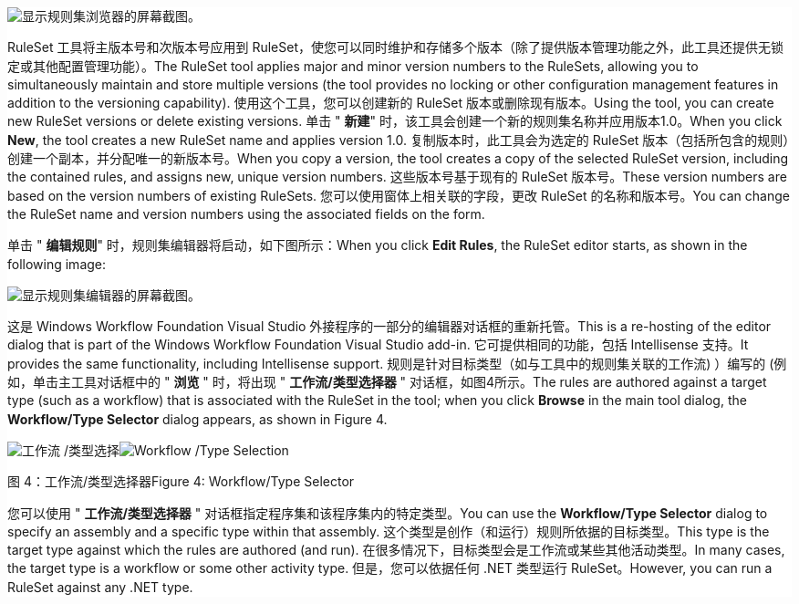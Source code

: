 ![显示规则集浏览器的屏幕截图。](./media/external-ruleset-toolkit/ruleset-browser-dialog.gif)

<span data-ttu-id="f8a5d-131">RuleSet 工具将主版本号和次版本号应用到 RuleSet，使您可以同时维护和存储多个版本（除了提供版本管理功能之外，此工具还提供无锁定或其他配置管理功能）。</span><span class="sxs-lookup"><span data-stu-id="f8a5d-131">The RuleSet tool applies major and minor version numbers to the RuleSets, allowing you to simultaneously maintain and store multiple versions (the tool provides no locking or other configuration management features in addition to the versioning capability).</span></span> <span data-ttu-id="f8a5d-132">使用这个工具，您可以创建新的 RuleSet 版本或删除现有版本。</span><span class="sxs-lookup"><span data-stu-id="f8a5d-132">Using the tool, you can create new RuleSet versions or delete existing versions.</span></span> <span data-ttu-id="f8a5d-133">单击 " **新建**" 时，该工具会创建一个新的规则集名称并应用版本1.0。</span><span class="sxs-lookup"><span data-stu-id="f8a5d-133">When you click **New**, the tool creates a new RuleSet name and applies version 1.0.</span></span> <span data-ttu-id="f8a5d-134">复制版本时，此工具会为选定的 RuleSet 版本（包括所包含的规则）创建一个副本，并分配唯一的新版本号。</span><span class="sxs-lookup"><span data-stu-id="f8a5d-134">When you copy a version, the tool creates a copy of the selected RuleSet version, including the contained rules, and assigns new, unique version numbers.</span></span> <span data-ttu-id="f8a5d-135">这些版本号基于现有的 RuleSet 版本号。</span><span class="sxs-lookup"><span data-stu-id="f8a5d-135">These version numbers are based on the version numbers of existing RuleSets.</span></span> <span data-ttu-id="f8a5d-136">您可以使用窗体上相关联的字段，更改 RuleSet 的名称和版本号。</span><span class="sxs-lookup"><span data-stu-id="f8a5d-136">You can change the RuleSet name and version numbers using the associated fields on the form.</span></span>

<span data-ttu-id="f8a5d-137">单击 " **编辑规则**" 时，规则集编辑器将启动，如下图所示：</span><span class="sxs-lookup"><span data-stu-id="f8a5d-137">When you click **Edit Rules**, the RuleSet editor starts, as shown in the following image:</span></span>

![显示规则集编辑器的屏幕截图。](./media/external-ruleset-toolkit/ruleset-editor-dialog.gif)

<span data-ttu-id="f8a5d-139">这是 Windows Workflow Foundation Visual Studio 外接程序的一部分的编辑器对话框的重新托管。</span><span class="sxs-lookup"><span data-stu-id="f8a5d-139">This is a re-hosting of the editor dialog that is part of the Windows Workflow Foundation Visual Studio add-in.</span></span> <span data-ttu-id="f8a5d-140">它可提供相同的功能，包括 Intellisense 支持。</span><span class="sxs-lookup"><span data-stu-id="f8a5d-140">It provides the same functionality, including Intellisense support.</span></span> <span data-ttu-id="f8a5d-141">规则是针对目标类型（如与工具中的规则集关联的工作流) ）编写的 (例如，单击主工具对话框中的 " **浏览** " 时，将出现 " **工作流/类型选择器** " 对话框，如图4所示。</span><span class="sxs-lookup"><span data-stu-id="f8a5d-141">The rules are authored against a target type (such as a workflow) that is associated with the RuleSet in the tool; when you click **Browse** in the main tool dialog, the **Workflow/Type Selector** dialog appears, as shown in Figure 4.</span></span>

<span data-ttu-id="f8a5d-142">![工作流 &#47;类型选择](./media/71f08d57-e8f2-499e-8151-ece2cbdcabfd.gif "71f08d57-e8f2-499e-8151-ece2cbdcabfd")</span><span class="sxs-lookup"><span data-stu-id="f8a5d-142">![Workflow &#47;Type Selection](./media/71f08d57-e8f2-499e-8151-ece2cbdcabfd.gif "71f08d57-e8f2-499e-8151-ece2cbdcabfd")</span></span>

<span data-ttu-id="f8a5d-143">图 4：工作流/类型选择器</span><span class="sxs-lookup"><span data-stu-id="f8a5d-143">Figure 4: Workflow/Type Selector</span></span>

<span data-ttu-id="f8a5d-144">您可以使用 " **工作流/类型选择器** " 对话框指定程序集和该程序集内的特定类型。</span><span class="sxs-lookup"><span data-stu-id="f8a5d-144">You can use the **Workflow/Type Selector** dialog to specify an assembly and a specific type within that assembly.</span></span> <span data-ttu-id="f8a5d-145">这个类型是创作（和运行）规则所依据的目标类型。</span><span class="sxs-lookup"><span data-stu-id="f8a5d-145">This type is the target type against which the rules are authored (and run).</span></span> <span data-ttu-id="f8a5d-146">在很多情况下，目标类型会是工作流或某些其他活动类型。</span><span class="sxs-lookup"><span data-stu-id="f8a5d-146">In many cases, the target type is a workflow or some other activity type.</span></span> <span data-ttu-id="f8a5d-147">但是，您可以依据任何 .NET 类型运行 RuleSet。</span><span class="sxs-lookup"><span data-stu-id="f8a5d-147">However, you can run a RuleSet against any .NET type.</span></span>
